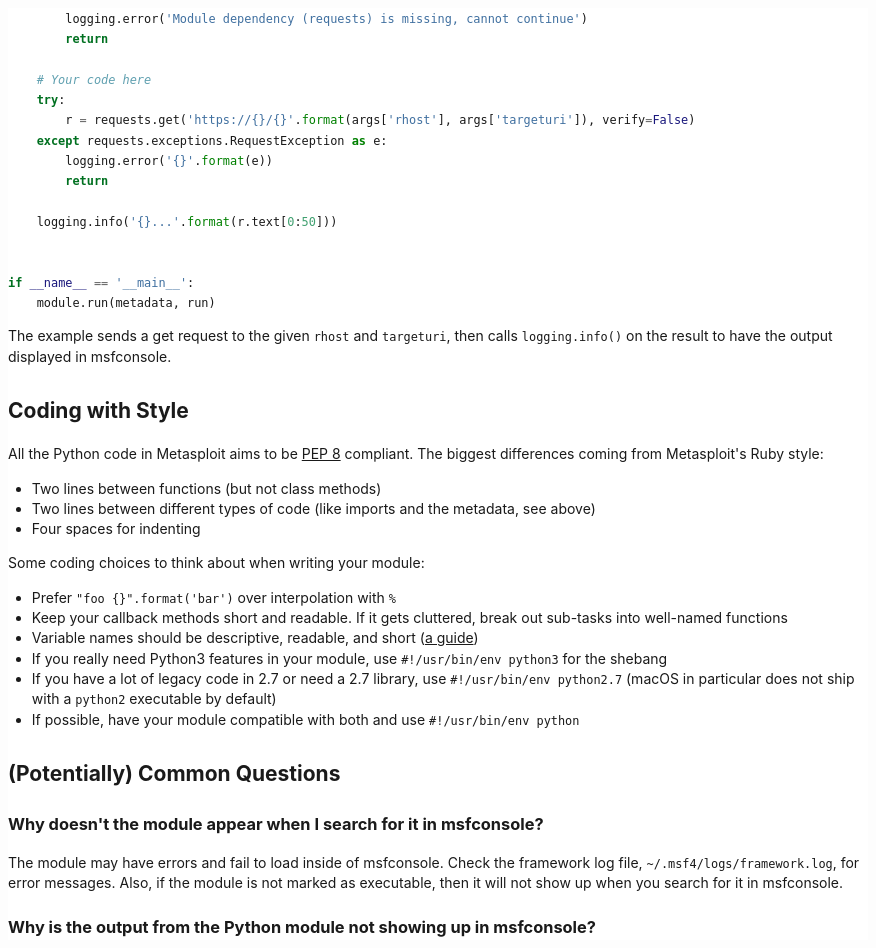 ```python
        logging.error('Module dependency (requests) is missing, cannot continue')
        return

    # Your code here
    try:
        r = requests.get('https://{}/{}'.format(args['rhost'], args['targeturi']), verify=False)
    except requests.exceptions.RequestException as e:
        logging.error('{}'.format(e))
        return

    logging.info('{}...'.format(r.text[0:50]))


if __name__ == '__main__':
    module.run(metadata, run)
```
The example sends a get request to the given `rhost` and `targeturi`, then calls `logging.info()` on the result to have the output displayed in msfconsole.

## Coding with Style

All the Python code in Metasploit aims to be [PEP 8](https://www.python.org/dev/peps/pep-0008/) compliant. The biggest differences coming from Metasploit's Ruby style:
  * Two lines between functions (but not class methods)
  * Two lines between different types of code (like imports and the metadata, see above)
  * Four spaces for indenting

Some coding choices to think about when writing your module:
  * Prefer `"foo {}".format('bar')` over interpolation with `%`
  * Keep your callback methods short and readable. If it gets cluttered, break out sub-tasks into well-named functions
  * Variable names should be descriptive, readable, and short ([a guide](http://journal.stuffwithstuff.com/2016/06/16/long-names-are-long))
  * If you really need Python3 features in your module, use `#!/usr/bin/env python3` for the shebang
  * If you have a lot of legacy code in 2.7 or need a 2.7 library, use `#!/usr/bin/env python2.7` (macOS in particular does not ship with a `python2` executable by default)
  * If possible, have your module compatible with both and use `#!/usr/bin/env python`

## (Potentially) Common Questions

### Why doesn't the module appear when I search for it in msfconsole?

The module may have errors and fail to load inside of msfconsole. Check the framework log file, `~/.msf4/logs/framework.log`, for error messages. Also, if the module is not marked as executable, then it will not show up when you search for it in msfconsole.

### Why is the output from the Python module not showing up in msfconsole?
